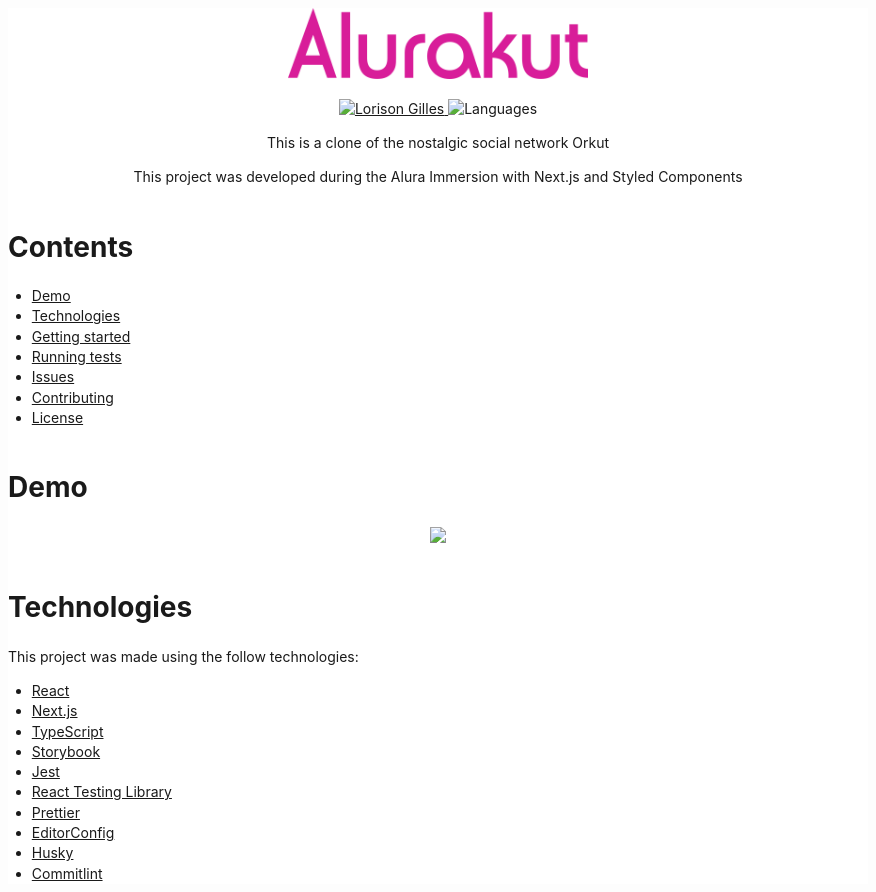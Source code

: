 <p align="center">
   <img src="./.github/logo.svg" alt="dt money" width="300"/>
</p>

<p align="center">
  <a href="https://www.linkedin.com/in/lorison-gilles/">
    <img alt="Lorison Gilles" src="https://img.shields.io/badge/-Gilles30-D81D99?style=flat&logo=Linkedin&logoColor=white" />
  </a>
  <img alt="Languages" src="https://img.shields.io/github/license/Gilles30/facekut" />
</p>

<p align="center">
  This is a clone of the nostalgic social network Orkut
</p>

<p align="center">This project was developed during the Alura Immersion with Next.js and Styled Components</p>

# Contents

- [Demo](#demo)
- [Technologies](#technologies)
- [Getting started](#getting-started)
- [Running tests](#running-tests)
- [Issues](#issues)
- [Contributing](#issues)
- [License](#license)

# Demo

<div align="center">
   <img src="./.github/===" width="100%">
</div>

# Technologies

This project was made using the follow technologies:

- [React](https://reactjs.org/)
- [Next.js](https://nextjs.org/)
- [TypeScript](https://www.typescriptlang.org/)
- [Storybook](https://storybook.js.org/)
- [Jest](https://jestjs.io/)
- [React Testing Library](https://testing-library.com/docs/react-testing-library/intro/)
- [Prettier](https://prettier.io/)
- [EditorConfig](https://editorconfig.org/)
- [Husky](https://www.npmjs.com/package/husky)
- [Commitlint](https://github.com/conventional-changelog/commitlint)
